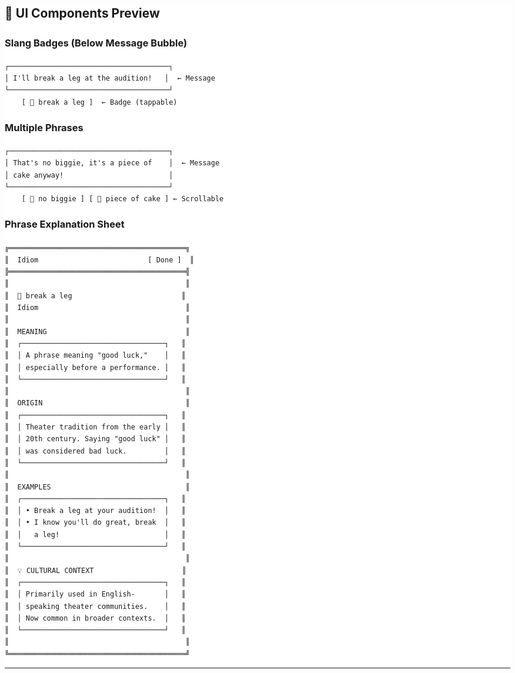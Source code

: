 
## 📸 UI Components Preview

### **Slang Badges** (Below Message Bubble)
```
┌──────────────────────────────────────┐
│ I'll break a leg at the audition!   │  ← Message
└──────────────────────────────────────┘
    [ 📖 break a leg ]  ← Badge (tappable)
```

### **Multiple Phrases**
```
┌──────────────────────────────────────┐
│ That's no biggie, it's a piece of    │  ← Message
│ cake anyway!                         │
└──────────────────────────────────────┘
    [ 💬 no biggie ] [ 📖 piece of cake ] ← Scrollable
```

### **Phrase Explanation Sheet**
```
╔══════════════════════════════════════════╗
║  Idiom                          [ Done ]  ║
╠══════════════════════════════════════════╣
║                                          ║
║  📖 break a leg                          ║
║  Idiom                                   ║
║                                          ║
║  MEANING                                 ║
║  ┌──────────────────────────────────┐   ║
║  │ A phrase meaning "good luck,"    │   ║
║  │ especially before a performance. │   ║
║  └──────────────────────────────────┘   ║
║                                          ║
║  ORIGIN                                  ║
║  ┌──────────────────────────────────┐   ║
║  │ Theater tradition from the early │   ║
║  │ 20th century. Saying "good luck" │   ║
║  │ was considered bad luck.         │   ║
║  └──────────────────────────────────┘   ║
║                                          ║
║  EXAMPLES                                ║
║  ┌──────────────────────────────────┐   ║
║  │ • Break a leg at your audition!  │   ║
║  │ • I know you'll do great, break  │   ║
║  │   a leg!                         │   ║
║  └──────────────────────────────────┘   ║
║                                          ║
║  💡 CULTURAL CONTEXT                     ║
║  ┌──────────────────────────────────┐   ║
║  │ Primarily used in English-       │   ║
║  │ speaking theater communities.    │   ║
║  │ Now common in broader contexts.  │   ║
║  └──────────────────────────────────┘   ║
║                                          ║
╚══════════════════════════════════════════╝
```

---